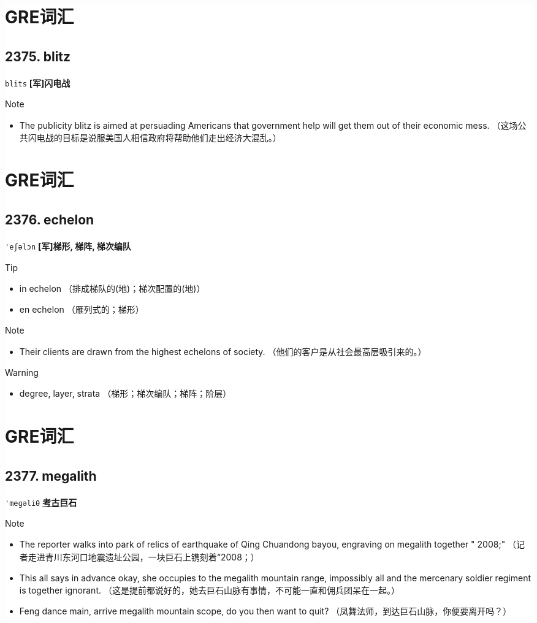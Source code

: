 # GRE词汇

## 2375. blitz

`blits`  **[军]闪电战**

> [!NOTE]
>
> - The publicity blitz is aimed at persuading Americans that government help will get them out of their economic mess. （这场公共闪电战的目标是说服美国人相信政府将帮助他们走出经济大混乱。）
>

# GRE词汇

## 2376. echelon

`'eʃəlɔn`  **[军]梯形, 梯阵, 梯次编队**

> [!TIP]
>
> - in echelon （排成梯队的(地)；梯次配置的(地)）
>
> - en echelon （雁列式的；梯形）
>

> [!NOTE]
>
> - Their clients are drawn from the highest echelons of society. （他们的客户是从社会最高层吸引来的。）
>

> [!WARNING]
>
> - degree, layer, strata （梯形；梯次编队；梯阵；阶层）
>

# GRE词汇

## 2377. megalith

`'meɡəliθ`  **[考古](古建筑用的)巨石**

> [!NOTE]
>
> - The reporter walks into park of relics of earthquake of Qing Chuandong bayou, engraving on megalith together " 2008;" （记者走进青川东河口地震遗址公园，一块巨石上镌刻着“2008；）
>
> - This all says in advance okay, she occupies to the megalith mountain range, impossibly all and the mercenary soldier regiment is together ignorant. （这是提前都说好的，她去巨石山脉有事情，不可能一直和佣兵团呆在一起。）
>
> - Feng dance main, arrive megalith mountain scope, do you then want to quit? （凤舞法师，到达巨石山脉，你便要离开吗？）
>
